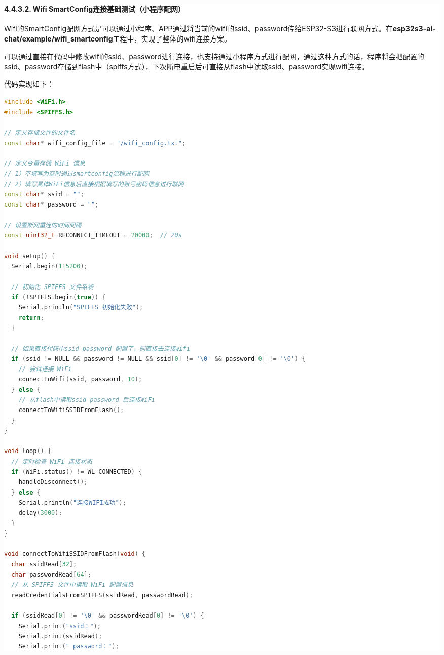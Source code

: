 #### 4.4.3.2. Wifi SmartConfig连接基础测试（小程序配网）

Wifi的SmartConfig配网方式是可以通过小程序、APP通过将当前的wifi的ssid、password传给ESP32-S3进行联网方式。在**esp32s3-ai-chat/example/wifi_smartconfig**工程中，实现了整体的wifi连接方案。

可以通过直接在代码中修改wifi的ssid、password进行连接，也支持通过小程序方式进行配网，通过这种方式的话，程序将会把配置的ssid、password存储到flash中（spiffs方式），下次断电重启后可直接从flash中读取ssid、password实现wifi连接。

代码实现如下：

```cpp
#include <WiFi.h>
#include <SPIFFS.h>

// 定义存储文件的文件名
const char* wifi_config_file = "/wifi_config.txt";

// 定义变量存储 WiFi 信息
// 1）不填写为空时通过smartconfig流程进行配网
// 2）填写具体WiFi信息后直接根据填写的账号密码信息进行联网
const char* ssid = "";
const char* password = "";

// 设置断网重连的时间间隔
const uint32_t RECONNECT_TIMEOUT = 20000;  // 20s

void setup() {
  Serial.begin(115200);

  // 初始化 SPIFFS 文件系统
  if (!SPIFFS.begin(true)) {
    Serial.println("SPIFFS 初始化失败");
    return;
  }

  // 如果直接代码中ssid password 配置了，则直接去连接wifi
  if (ssid != NULL && password != NULL && ssid[0] != '\0' && password[0] != '\0') {
    // 尝试连接 WiFi
    connectToWifi(ssid, password, 10);
  } else {
    // 从flash中读取ssid password 后连接WiFi
    connectToWifiSSIDFromFlash();
  }
}

void loop() {
  // 定时检查 WiFi 连接状态
  if (WiFi.status() != WL_CONNECTED) {
    handleDisconnect();
  } else {
    Serial.println("连接WIFI成功");
    delay(3000);
  }
}

void connectToWifiSSIDFromFlash(void) {
  char ssidRead[32];
  char passwordRead[64];
  // 从 SPIFFS 文件中读取 WiFi 配置信息
  readCredentialsFromSPIFFS(ssidRead, passwordRead);

  if (ssidRead[0] != '\0' && passwordRead[0] != '\0') {
    Serial.print("ssid：");
    Serial.print(ssidRead);
    Serial.print(" password：");
```